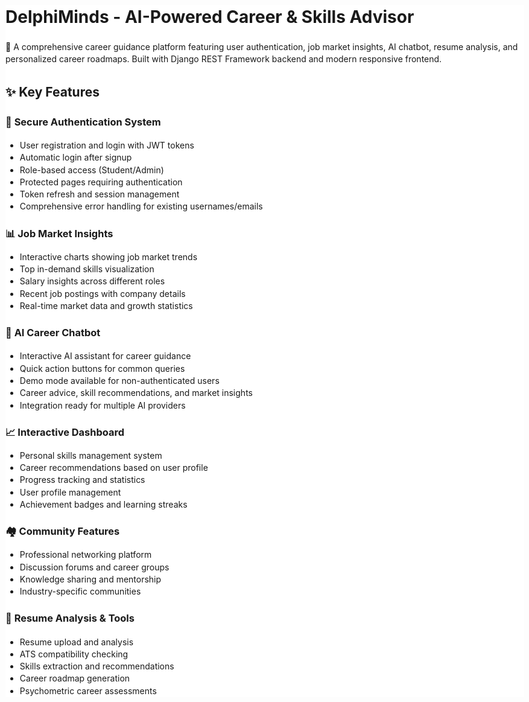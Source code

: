 # DelphiMinds - AI-Powered Career & Skills Advisor

🚀 A comprehensive career guidance platform featuring user authentication, job market insights, AI chatbot, resume analysis, and personalized career roadmaps. Built with Django REST Framework backend and modern responsive frontend.

## ✨ Key Features

### 🔐 **Secure Authentication System**
- User registration and login with JWT tokens
- Automatic login after signup
- Role-based access (Student/Admin)
- Protected pages requiring authentication
- Token refresh and session management
- Comprehensive error handling for existing usernames/emails

### 📊 **Job Market Insights**
- Interactive charts showing job market trends
- Top in-demand skills visualization
- Salary insights across different roles
- Recent job postings with company details
- Real-time market data and growth statistics

### 🤖 **AI Career Chatbot**
- Interactive AI assistant for career guidance
- Quick action buttons for common queries
- Demo mode available for non-authenticated users
- Career advice, skill recommendations, and market insights
- Integration ready for multiple AI providers

### 📈 **Interactive Dashboard**
- Personal skills management system
- Career recommendations based on user profile
- Progress tracking and statistics
- User profile management
- Achievement badges and learning streaks

### 🏘️ **Community Features**
- Professional networking platform
- Discussion forums and career groups
- Knowledge sharing and mentorship
- Industry-specific communities

### 📄 **Resume Analysis & Tools**
- Resume upload and analysis
- ATS compatibility checking
- Skills extraction and recommendations
- Career roadmap generation
- Psychometric career assessments
